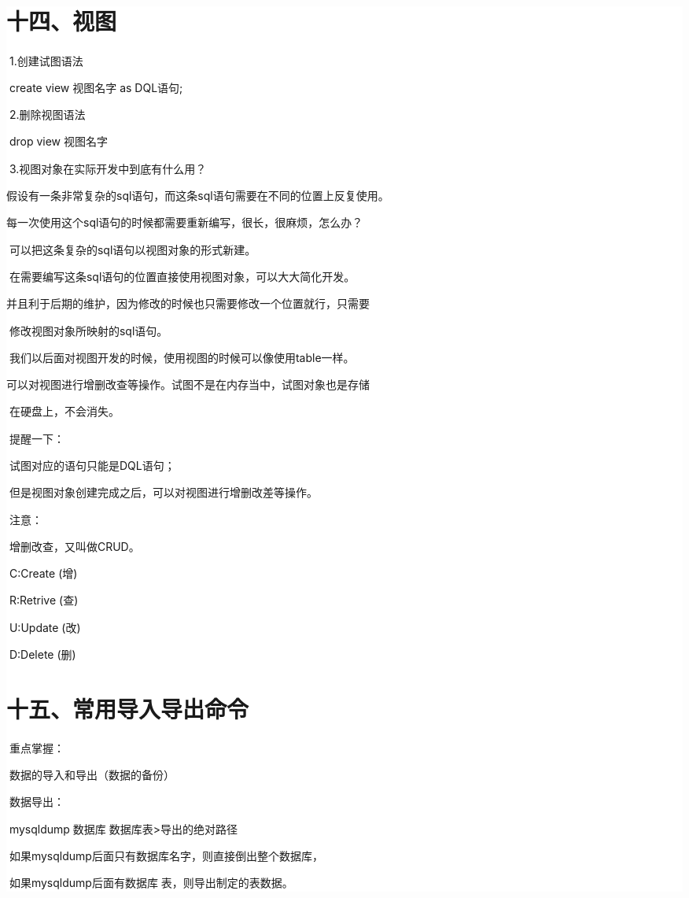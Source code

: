 # 十四、视图

​	1.创建试图语法

​		create view 视图名字 as DQL语句;

​	2.删除视图语法

​		drop view 视图名字

​	3.视图对象在实际开发中到底有什么用？

​		假设有一条非常复杂的sql语句，而这条sql语句需要在不同的位置上反复使用。

​		每一次使用这个sql语句的时候都需要重新编写，很长，很麻烦，怎么办？

​			可以把这条复杂的sql语句以视图对象的形式新建。

​			在需要编写这条sql语句的位置直接使用视图对象，可以大大简化开发。

​			并且利于后期的维护，因为修改的时候也只需要修改一个位置就行，只需要

​			修改视图对象所映射的sql语句。

​		我们以后面对视图开发的时候，使用视图的时候可以像使用table一样。

​		可以对视图进行增删改查等操作。试图不是在内存当中，试图对象也是存储

​		在硬盘上，不会消失。

​		提醒一下：

​			试图对应的语句只能是DQL语句；

​			但是视图对象创建完成之后，可以对视图进行增删改差等操作。

​		注意：

​			增删改查，又叫做CRUD。

​			C:Create  (增)

​			R:Retrive  (查)

​			U:Update (改)

​			D:Delete   (删)

# 十五、常用导入导出命令

​	重点掌握：

​		数据的导入和导出（数据的备份）

​	数据导出：

​		mysqldump 数据库  数据库表>导出的绝对路径

​		如果mysqldump后面只有数据库名字，则直接倒出整个数据库，

​		如果mysqldump后面有数据库 表，则导出制定的表数据。
